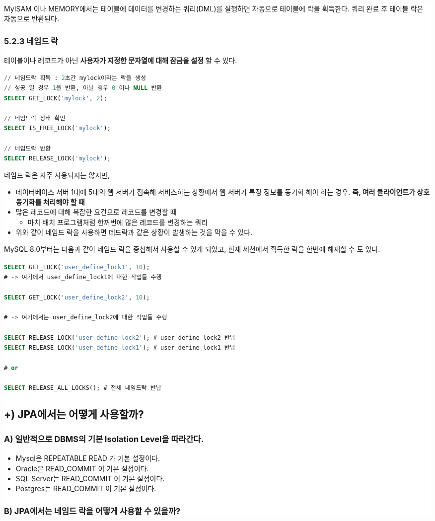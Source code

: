 MyISAM 이나 MEMORY에서는 테이블에 데이터를 변경하는 쿼리(DML)를 실행하면 자동으로 테이블에 락을 획득한다. 쿼리 완료 후 테이블 락은 자동으로 반환된다.

### 5.2.3 네임드 락

테이블이나 레코드가 아닌 **사용자가 지정한 문자열에 대해 잠금을 설정** 할 수 있다.

```sql
// 네임드락 획득 : 2초간 mylock이라는 락을 생성
// 성공 일 경우 1을 반환, 아닐 경우 0 이나 NULL 반환
SELECT GET_LOCK('mylock', 2); 

// 네임드락 상태 확인
SELECT IS_FREE_LOCK('mylock');

// 네임드락 반환
SELECT RELEASE_LOCK('mylock');
```

네임드 락은 자주 사용되지는 않지만,

- 데이터베이스 서버 1대에 5대의 웹 서버가 접속해 서비스하는 상황에서 웹 서버가 특정 정보를 동기화 해야 하는 경우. **즉, 여러 클라이언트가 상호 동기화를 처리해야 할 때**
- 많은 레코드에 대해 복잡한 요건으로 레코드를 변경할 때
    - 마치 배치 프로그램처럼 한꺼번에 많은 레코드를 변경하는 쿼리
- 위와 같이 네임드 락을 사용하면  데드락과 같은 상황이 발생하는 것을 막을 수 있다.

MySQL 8.0부터는 다음과 같이 네임드 락을 중첩해서 사용할 수 있게 되었고, 현재 세션에서 획득한 락을 한번에 해재할 수 도 있다.

```sql
SELECT GET_LOCK('user_define_lock1', 10);
# -> 여기에서 user_define_lock1에 대한 작업들 수행

SELECT GET_LOCK('user_define_lock2', 10);

# -> 여기에서는 user_define_lock2에 대한 작업들 수행

SELECT RELEASE_LOCK('user_define_lock2'); # user_define_lock2 반납
SELECT RELEASE_LOCK('user_define_lock1'); # user_define_lock1 반납

# or

SELECT RELEASE_ALL_LOCKS(); # 전체 네임드락 반납
```

## +) JPA에서는 어떻게 사용할까?

### A) 일반적으로 DBMS의 기본 Isolation Level을 따라간다.

- Mysql은 REPEATABLE READ 가 기본 설정이다.
- Oracle은 READ_COMMIT 이 기본 설정이다.
- SQL Server는 READ_COMMIT 이 기본 설정이다.
- Postgres는 READ_COMMIT 이 기본 설정이다.

### B) JPA에서는 네임드 락을 어떻게 사용할 수 있을까?
